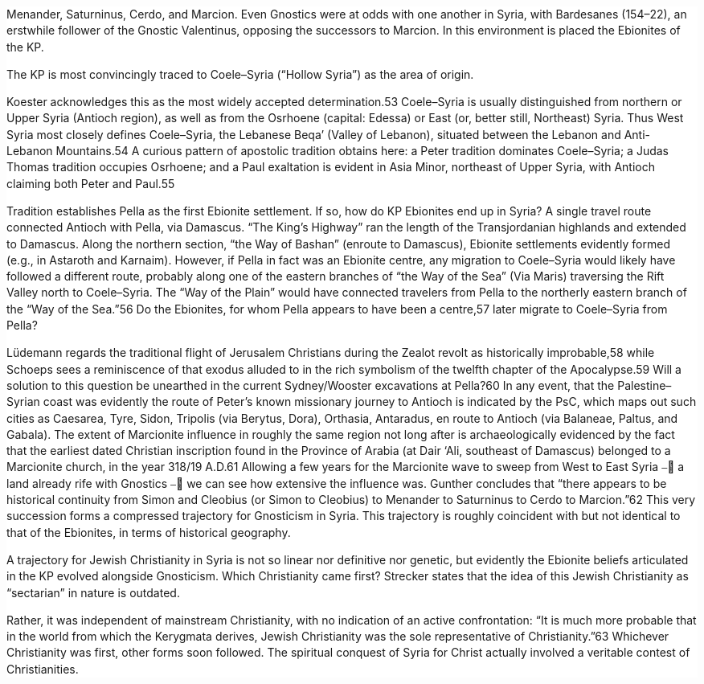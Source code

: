 Menander, Saturninus, Cerdo, and Marcion. Even Gnostics were at odds with one another in
Syria, with Bardesanes (154–22), an erstwhile follower of the Gnostic Valentinus, opposing the
successors to Marcion. In this environment is placed the Ebionites of the KP.

The KP is most convincingly traced to Coele–Syria (“Hollow Syria”) as the area of origin.

Koester acknowledges this as the most widely accepted determination.53 Coele–Syria is usually
distinguished from northern or Upper Syria (Antioch region), as well as from the Osrhoene
(capital: Edessa) or East (or, better still, Northeast) Syria. Thus West Syria most closely defines
Coele–Syria, the Lebanese Beqa’ (Valley of Lebanon), situated between the Lebanon and Anti-
Lebanon Mountains.54 A curious pattern of apostolic tradition obtains here: a Peter tradition
dominates Coele–Syria; a Judas Thomas tradition occupies Osrhoene; and a Paul exaltation is
evident in Asia Minor, northeast of Upper Syria, with Antioch claiming both Peter and Paul.55

Tradition establishes Pella as the first Ebionite settlement. If so, how do KP Ebionites end
up in Syria? A single travel route connected Antioch with Pella, via Damascus. “The King’s
Highway” ran the length of the Transjordanian highlands and extended to Damascus. Along
the northern section, “the Way of Bashan” (enroute to Damascus), Ebionite settlements
evidently formed (e.g., in Astaroth and Karnaim). However, if Pella in fact was an Ebionite
centre, any migration to Coele–Syria would likely have followed a different route, probably
along one of the eastern branches of “the Way of the Sea” (Via Maris) traversing the Rift Valley
north to Coele–Syria. The “Way of the Plain” would have connected travelers from Pella to the
northerly eastern branch of the “Way of the Sea.”56 Do the Ebionites, for whom Pella appears
to have been a centre,57 later migrate to Coele–Syria from Pella?

Lüdemann regards the traditional flight of Jerusalem Christians during the Zealot revolt
as historically improbable,58 while Schoeps sees a reminiscence of that exodus alluded to in the
rich symbolism of the twelfth chapter of the Apocalypse.59 Will a solution to this question be
unearthed in the current Sydney/Wooster excavations at Pella?60 In any event, that the
Palestine–Syrian coast was evidently the route of Peter’s known missionary journey to Antioch
is indicated by the PsC, which maps out such cities as Caesarea, Tyre, Sidon, Tripolis (via
Berytus, Dora), Orthasia, Antaradus, en route to Antioch (via Balaneae, Paltus, and Gabala). The
extent of Marcionite influence in roughly the same region not long after is archaeologically
evidenced by the fact that the earliest dated Christian inscription found in the Province of
Arabia (at Dair ‘Ali, southeast of Damascus) belonged to a Marcionite church, in the year
318/19 A.D.61 Allowing a few years for the Marcionite wave to sweep from West to East Syria
⎯ a land already rife with Gnostics ⎯ we can see how extensive the influence was. Gunther
concludes that “there appears to be historical continuity from Simon and Cleobius (or Simon to
Cleobius) to Menander to Saturninus to Cerdo to Marcion.”62 This very succession forms a
compressed trajectory for Gnosticism in Syria. This trajectory is roughly coincident with but
not identical to that of the Ebionites, in terms of historical geography.

A trajectory for Jewish Christianity in Syria is not so linear nor definitive nor genetic, but
evidently the Ebionite beliefs articulated in the KP evolved alongside Gnosticism. Which
Christianity came first? Strecker states that the idea of this Jewish Christianity as “sectarian” in
nature is outdated.

Rather, it was independent of mainstream Christianity, with no indication of an active
confrontation: “It is much more probable that in the world from which the Kerygmata derives,
Jewish Christianity was the sole representative of Christianity.”63 Whichever Christianity was
first, other forms soon followed. The spiritual conquest of Syria for Christ actually involved a
veritable contest of Christianities.
